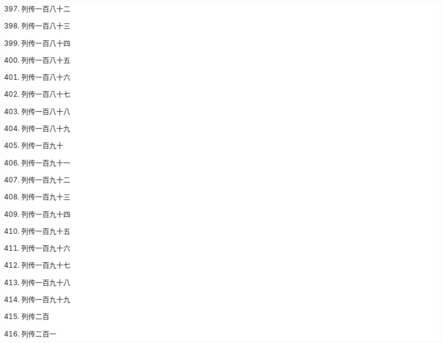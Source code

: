 397. <span id="Table_of_Contents-397"></span>
列传一百八十二

398. <span id="Table_of_Contents-398"></span>
列传一百八十三

399. <span id="Table_of_Contents-399"></span>
列传一百八十四

400. <span id="Table_of_Contents-400"></span>
列传一百八十五

401. <span id="Table_of_Contents-401"></span>
列传一百八十六

402. <span id="Table_of_Contents-402"></span>
列传一百八十七

403. <span id="Table_of_Contents-403"></span>
列传一百八十八

404. <span id="Table_of_Contents-404"></span>
列传一百八十九

405. <span id="Table_of_Contents-405"></span>
列传一百九十

406. <span id="Table_of_Contents-406"></span>
列传一百九十一

407. <span id="Table_of_Contents-407"></span>
列传一百九十二

408. <span id="Table_of_Contents-408"></span>
列传一百九十三

409. <span id="Table_of_Contents-409"></span>
列传一百九十四

410. <span id="Table_of_Contents-410"></span>
列传一百九十五

411. <span id="Table_of_Contents-411"></span>
列传一百九十六

412. <span id="Table_of_Contents-412"></span>
列传一百九十七

413. <span id="Table_of_Contents-413"></span>
列传一百九十八

414. <span id="Table_of_Contents-414"></span>
列传一百九十九

415. <span id="Table_of_Contents-415"></span>
列传二百

416. <span id="Table_of_Contents-416"></span>
列传二百一
